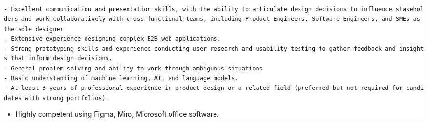	- Excellent communication and presentation skills, with the ability to articulate design decisions to influence stakeholders and work collaboratively with cross-functional teams, including Product Engineers, Software Engineers, and SMEs as the sole designer
	- Extensive experience designing complex B2B web applications.
	- Strong prototyping skills and experience conducting user research and usability testing to gather feedback and insights that inform design decisions.
	- General problem solving and ability to work through ambiguous situations
	- Basic understanding of machine learning, AI, and language models.
	- At least 3 years of professional experience in product design or a related field (preferred but not required for candidates with strong portfolios).
+ Highly competent using Figma, Miro, Microsoft office software.






















